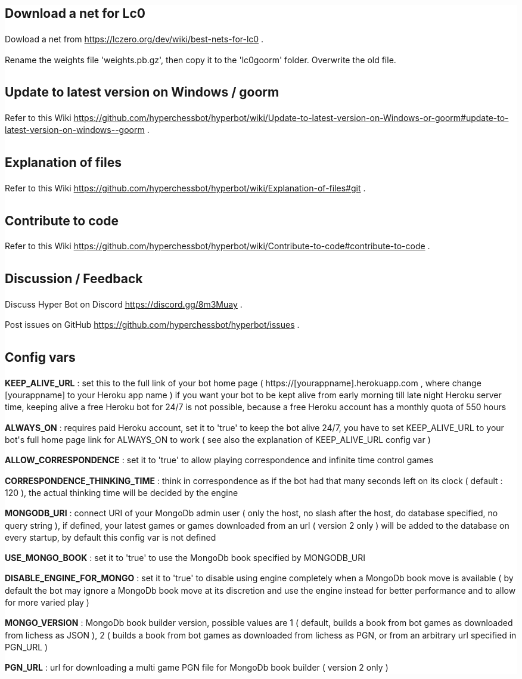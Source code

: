 ## Download a net for Lc0
Dowload a net from https://lczero.org/dev/wiki/best-nets-for-lc0 .  
  
Rename the weights file 'weights.pb.gz', then copy it to the 'lc0goorm' folder. Overwrite the old file.
## Update to latest version on Windows / goorm
Refer to this Wiki https://github.com/hyperchessbot/hyperbot/wiki/Update-to-latest-version-on-Windows-or-goorm#update-to-latest-version-on-windows--goorm .
## Explanation of files
Refer to this Wiki https://github.com/hyperchessbot/hyperbot/wiki/Explanation-of-files#git .
## Contribute to code
Refer to this Wiki https://github.com/hyperchessbot/hyperbot/wiki/Contribute-to-code#contribute-to-code .
## Discussion / Feedback
Discuss Hyper Bot on Discord https://discord.gg/8m3Muay .  
  
Post issues on GitHub https://github.com/hyperchessbot/hyperbot/issues .
## Config vars
**KEEP_ALIVE_URL** : set this to the full link of your bot home page ( https://[yourappname].herokuapp.com , where change [yourappname] to your Heroku app name ) if you want your bot to be kept alive from early morning till late night Heroku server time, keeping alive a free Heroku bot for 24/7 is not possible, because a free Heroku account has a monthly quota of 550 hours  
  
**ALWAYS_ON** : requires paid Heroku account, set it to 'true' to keep the bot alive 24/7, you have to set KEEP_ALIVE_URL to your bot's full home page link for ALWAYS_ON to work ( see also the explanation of KEEP_ALIVE_URL config var )  
  
**ALLOW_CORRESPONDENCE** : set it to 'true' to allow playing correspondence and infinite time control games  
  
**CORRESPONDENCE_THINKING_TIME** : think in correspondence as if the bot had that many seconds left on its clock ( default : 120 ), the actual thinking time will be decided by the engine  
  
**MONGODB_URI** : connect URI of your MongoDb admin user ( only the host, no slash after the host, do database specified, no query string ), if defined, your latest games or games downloaded from an url ( version 2 only ) will be added to the database on every startup, by default this config var is not defined  
  
**USE_MONGO_BOOK** : set it to 'true' to use the MongoDb book specified by MONGODB_URI  
  
**DISABLE_ENGINE_FOR_MONGO** : set it to 'true' to disable using engine completely when a MongoDb book move is available ( by default the bot may ignore a MongoDb book move at its discretion and use the engine instead for better performance and to allow for more varied play )  
  
**MONGO_VERSION** : MongoDb book builder version, possible values are 1 ( default, builds a book from bot games as downloaded from lichess as JSON ), 2 ( builds a book from bot games as downloaded from lichess as PGN, or from an arbitrary url specified in PGN_URL )  
  
**PGN_URL** : url for downloading a multi game PGN file for MongoDb book builder ( version 2 only )  
  